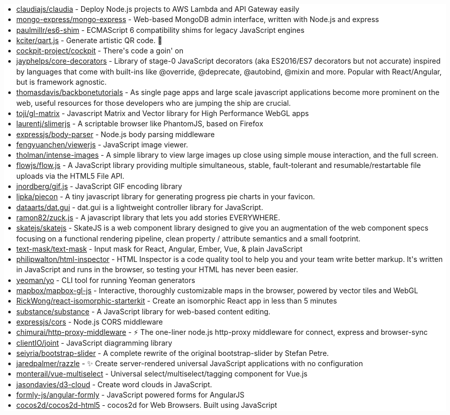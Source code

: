 * [claudiajs/claudia](https://github.com/claudiajs/claudia) - Deploy Node.js projects to AWS Lambda and API Gateway easily
* [mongo-express/mongo-express](https://github.com/mongo-express/mongo-express) - Web-based MongoDB admin interface, written with Node.js and express
* [paulmillr/es6-shim](https://github.com/paulmillr/es6-shim) - ECMAScript 6 compatibility shims for legacy JavaScript engines
* [kciter/qart.js](https://github.com/kciter/qart.js) - Generate artistic QR code. 🎨
* [cockpit-project/cockpit](https://github.com/cockpit-project/cockpit) - There's code a goin' on
* [jayphelps/core-decorators](https://github.com/jayphelps/core-decorators) - Library of stage-0 JavaScript decorators (aka ES2016/ES7 decorators but not accurate) inspired by languages that come with built-ins like @​override, @​deprecate, @​autobind, @​mixin and more. Popular with React/Angular, but is framework agnostic.
* [thomasdavis/backbonetutorials](https://github.com/thomasdavis/backbonetutorials) - As single page apps and large scale javascript applications become more prominent on the web, useful resources for those developers who are jumping the ship are crucial.
* [toji/gl-matrix](https://github.com/toji/gl-matrix) - Javascript Matrix and Vector library for High Performance WebGL apps
* [laurentj/slimerjs](https://github.com/laurentj/slimerjs) - A scriptable browser like PhantomJS, based on Firefox
* [expressjs/body-parser](https://github.com/expressjs/body-parser) - Node.js body parsing middleware
* [fengyuanchen/viewerjs](https://github.com/fengyuanchen/viewerjs) - JavaScript image viewer.
* [tholman/intense-images](https://github.com/tholman/intense-images) - A simple library to view large images up close using simple mouse interaction, and the full screen.
* [flowjs/flow.js](https://github.com/flowjs/flow.js) - A JavaScript library providing multiple simultaneous, stable, fault-tolerant and resumable/restartable file uploads via the HTML5 File API.
* [jnordberg/gif.js](https://github.com/jnordberg/gif.js) - JavaScript GIF encoding library
* [lipka/piecon](https://github.com/lipka/piecon) - A tiny javascript library for generating progress pie charts in your favicon.
* [dataarts/dat.gui](https://github.com/dataarts/dat.gui) - dat.gui is a lightweight controller library for JavaScript.
* [ramon82/zuck.js](https://github.com/ramon82/zuck.js) - A javascript library that lets you add stories EVERYWHERE.
* [skatejs/skatejs](https://github.com/skatejs/skatejs) - SkateJS is a web component library designed to give you an augmentation of the web component specs focusing on a functional rendering pipeline, clean property / attribute semantics and a small footprint.
* [text-mask/text-mask](https://github.com/text-mask/text-mask) - Input mask for React, Angular, Ember, Vue, & plain JavaScript
* [philipwalton/html-inspector](https://github.com/philipwalton/html-inspector) - HTML Inspector is a code quality tool to help you and your team write better markup. It's written in JavaScript and runs in the browser, so testing your HTML has never been easier.
* [yeoman/yo](https://github.com/yeoman/yo) - CLI tool for running Yeoman generators
* [mapbox/mapbox-gl-js](https://github.com/mapbox/mapbox-gl-js) - Interactive, thoroughly customizable maps in the browser, powered by vector tiles and WebGL
* [RickWong/react-isomorphic-starterkit](https://github.com/RickWong/react-isomorphic-starterkit) - Create an isomorphic React app in less than 5 minutes
* [substance/substance](https://github.com/substance/substance) - A JavaScript library for web-based content editing.
* [expressjs/cors](https://github.com/expressjs/cors) - Node.js CORS middleware
* [chimurai/http-proxy-middleware](https://github.com/chimurai/http-proxy-middleware) - :zap: The one-liner node.js http-proxy middleware for connect, express and browser-sync
* [clientIO/joint](https://github.com/clientIO/joint) - JavaScript diagramming library
* [seiyria/bootstrap-slider](https://github.com/seiyria/bootstrap-slider) - A complete rewrite of the original bootstrap-slider by Stefan Petre.
* [jaredpalmer/razzle](https://github.com/jaredpalmer/razzle) - ✨ Create server-rendered universal JavaScript applications with no configuration
* [monterail/vue-multiselect](https://github.com/monterail/vue-multiselect) - Universal select/multiselect/tagging component for Vue.js
* [jasondavies/d3-cloud](https://github.com/jasondavies/d3-cloud) - Create word clouds in JavaScript.
* [formly-js/angular-formly](https://github.com/formly-js/angular-formly) - JavaScript powered forms for AngularJS
* [cocos2d/cocos2d-html5](https://github.com/cocos2d/cocos2d-html5) - cocos2d for Web Browsers. Built using JavaScript